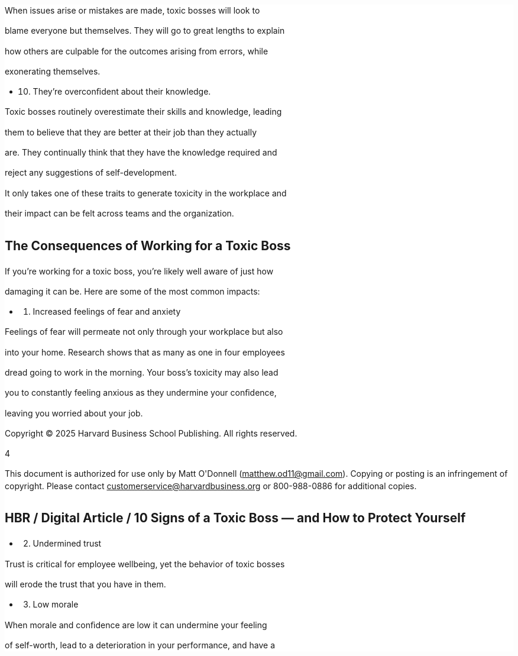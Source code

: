 When issues arise or mistakes are made, toxic bosses will look to

blame everyone but themselves. They will go to great lengths to explain

how others are culpable for the outcomes arising from errors, while

exonerating themselves.

- 10. They’re overconﬁdent about their knowledge.

Toxic bosses routinely overestimate their skills and knowledge, leading

them to believe that they are better at their job than they actually

are. They continually think that they have the knowledge required and

reject any suggestions of self-development.

It only takes one of these traits to generate toxicity in the workplace and

their impact can be felt across teams and the organization.

## The Consequences of Working for a Toxic Boss

If you’re working for a toxic boss, you’re likely well aware of just how

damaging it can be. Here are some of the most common impacts:

- 1. Increased feelings of fear and anxiety

Feelings of fear will permeate not only through your workplace but also

into your home. Research shows that as many as one in four employees

dread going to work in the morning. Your boss’s toxicity may also lead

you to constantly feeling anxious as they undermine your conﬁdence,

leaving you worried about your job.

Copyright © 2025 Harvard Business School Publishing. All rights reserved.

4

This document is authorized for use only by Matt O'Donnell (matthew.od11@gmail.com). Copying or posting is an infringement of copyright. Please contact customerservice@harvardbusiness.org or 800-988-0886 for additional copies.

## HBR / Digital Article / 10 Signs of a Toxic Boss — and How to Protect Yourself

- 2. Undermined trust

Trust is critical for employee wellbeing, yet the behavior of toxic bosses

will erode the trust that you have in them.

- 3. Low morale

When morale and conﬁdence are low it can undermine your feeling

of self-worth, lead to a deterioration in your performance, and have a
